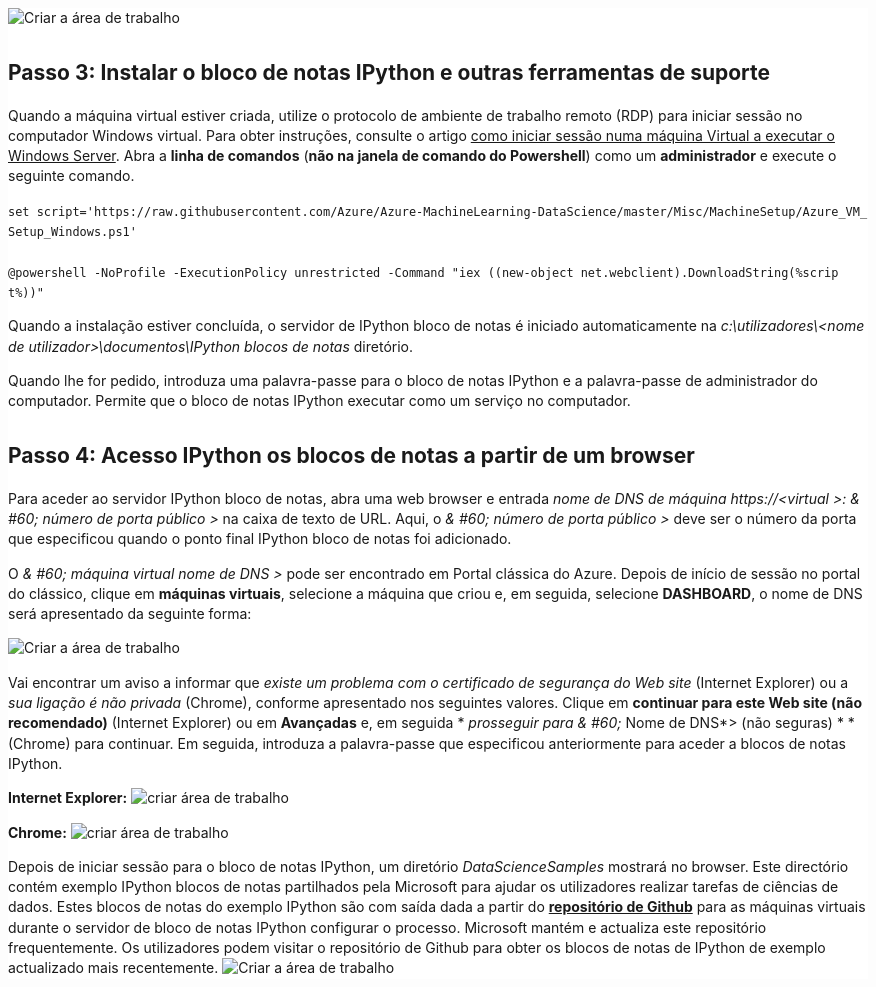 ![Criar a área de trabalho][17]

## <a name="run-commands"></a>Passo 3: Instalar o bloco de notas IPython e outras ferramentas de suporte

Quando a máquina virtual estiver criada, utilize o protocolo de ambiente de trabalho remoto (RDP) para iniciar sessão no computador Windows virtual. Para obter instruções, consulte o artigo [como iniciar sessão numa máquina Virtual a executar o Windows Server](../virtual-machines/virtual-machines-windows-classic-connect-logon.md). Abra a **linha de comandos** (**não na janela de comando do Powershell**) como um **administrador** e execute o seguinte comando.

    set script='https://raw.githubusercontent.com/Azure/Azure-MachineLearning-DataScience/master/Misc/MachineSetup/Azure_VM_Setup_Windows.ps1'

    @powershell -NoProfile -ExecutionPolicy unrestricted -Command "iex ((new-object net.webclient).DownloadString(%script%))"

Quando a instalação estiver concluída, o servidor de IPython bloco de notas é iniciado automaticamente na *c:\\utilizadores\\\<nome de utilizador\>\\documentos\\IPython blocos de notas* diretório.

Quando lhe for pedido, introduza uma palavra-passe para o bloco de notas IPython e a palavra-passe de administrador do computador. Permite que o bloco de notas IPython executar como um serviço no computador.

## <a name="access"></a>Passo 4: Acesso IPython os blocos de notas a partir de um browser
Para aceder ao servidor IPython bloco de notas, abra uma web browser e entrada *nome de DNS de máquina https://&#60;virtual >: & #60; número de porta público >* na caixa de texto de URL. Aqui, o *& #60; número de porta público >* deve ser o número da porta que especificou quando o ponto final IPython bloco de notas foi adicionado.

O *& #60; máquina virtual nome de DNS >* pode ser encontrado em Portal clássica do Azure. Depois de início de sessão no portal do clássico, clique em **máquinas virtuais**, selecione a máquina que criou e, em seguida, selecione **DASHBOARD**, o nome de DNS será apresentado da seguinte forma:

![Criar a área de trabalho][19]

Vai encontrar um aviso a informar que _existe um problema com o certificado de segurança do Web site_ (Internet Explorer) ou a _sua ligação é não privada_ (Chrome), conforme apresentado nos seguintes valores. Clique em **continuar para este Web site (não recomendado)** (Internet Explorer) ou em **Avançadas** e, em seguida * *prosseguir para & #60;* Nome de DNS*> (não seguras) * * (Chrome) para continuar. Em seguida, introduza a palavra-passe que especificou anteriormente para aceder a blocos de notas IPython.

**Internet Explorer:**
![criar área de trabalho][20]

**Chrome:**
![criar área de trabalho][21]

Depois de iniciar sessão para o bloco de notas IPython, um diretório *DataScienceSamples* mostrará no browser. Este directório contém exemplo IPython blocos de notas partilhados pela Microsoft para ajudar os utilizadores realizar tarefas de ciências de dados. Estes blocos de notas do exemplo IPython são com saída dada a partir do [**repositório de Github**](https://github.com/Azure/Azure-MachineLearning-DataScience/tree/master/Misc/DataScienceProcess/iPythonNotebooks) para as máquinas virtuais durante o servidor de bloco de notas IPython configurar o processo. Microsoft mantém e actualiza este repositório frequentemente. Os utilizadores podem visitar o repositório de Github para obter os blocos de notas de IPython de exemplo actualizado mais recentemente.
![Criar a área de trabalho][18]


[15]: ./media/machine-learning-data-science-setup-virtual-machine/vmshutdown.png
[17]: ./media/machine-learning-data-science-setup-virtual-machine/add-endpoints-after-creation.png
[18]: ./media/machine-learning-data-science-setup-virtual-machine/sample-ipnbs.png
[19]: ./media/machine-learning-data-science-setup-virtual-machine/dns-name-and-host-name.png
[20]: ./media/machine-learning-data-science-setup-virtual-machine/browser-warning-ie.png
[21]: ./media/machine-learning-data-science-setup-virtual-machine/browser-warning.png
[22]: ./media/machine-learning-data-science-setup-virtual-machine/upload-ipnb-1.png
[23]: ./media/machine-learning-data-science-setup-virtual-machine/upload-ipnb-2.png
[24]: ./media/machine-learning-data-science-setup-virtual-machine/create-virtual-machine-1.png
[25]: ./media/machine-learning-data-science-setup-virtual-machine/create-virtual-machine-2.png
[26]: ./media/machine-learning-data-science-setup-virtual-machine/create-virtual-machine-3.png
[27]: ./media/machine-learning-data-science-setup-virtual-machine/create-virtual-machine-4.png
[28]: ./media/machine-learning-data-science-setup-virtual-machine/create-virtual-machine-5.png
[29]: ./media/machine-learning-data-science-setup-virtual-machine/create-virtual-machine-6.png